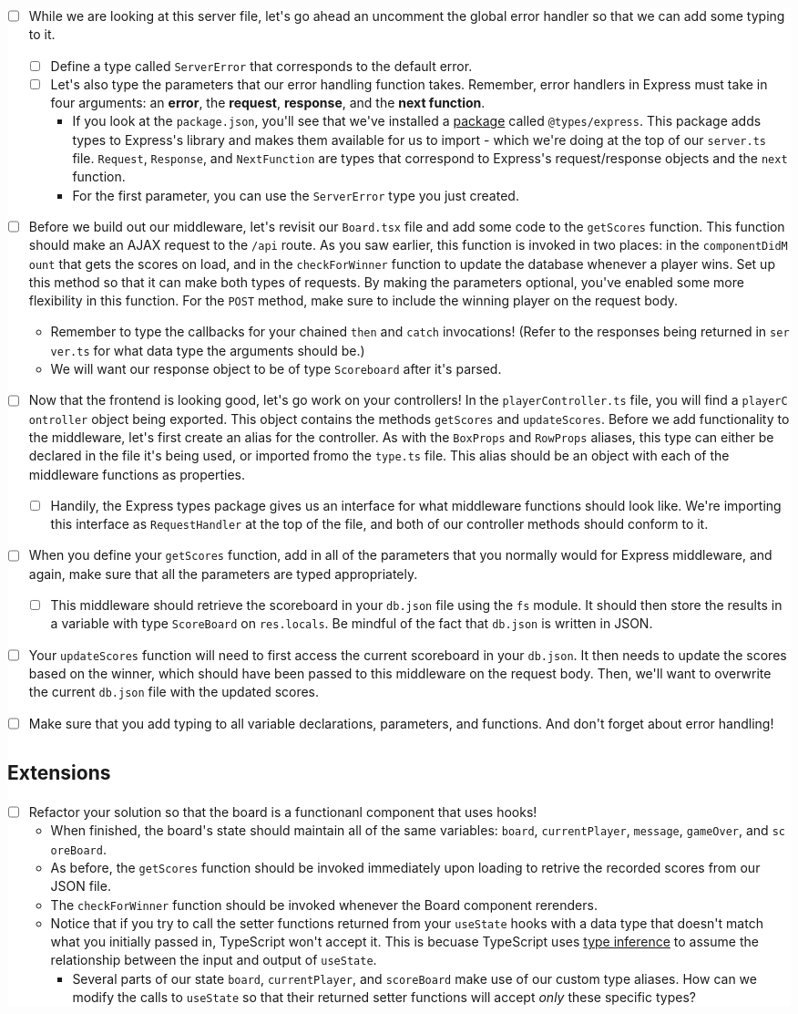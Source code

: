 - [ ] While we are looking at this server file, let's go ahead an uncomment the global error handler so that we can add some typing to it. 
  - [ ] Define a type called `ServerError` that corresponds to the default error.
  - [ ] Let's also type the parameters that our error handling function takes. Remember, error handlers in Express must take in four arguments: an **error**, the **request**, **response**, and the **next function**.
    - If you look at the `package.json`, you'll see that we've installed a [package](https://www.npmjs.com/package/@types/express) called `@types/express`. This package adds types to Express's library and makes them available for us to import - which we're doing at the top of our `server.ts` file. `Request`, `Response`, and `NextFunction` are types that correspond to Express's request/response objects and the `next` function.
    - For the first parameter, you can use the `ServerError` type you just created.

- [ ] Before we build out our middleware, let's revisit our `Board.tsx` file and add some code to the `getScores` function. This function should make an AJAX request to the `/api` route. As you saw earlier, this function is invoked in two places: in the `componentDidMount` that gets the scores on load, and in the `checkForWinner` function to update the database whenever a player wins. Set up this method so that it can make both types of requests. By making the parameters optional, you've enabled some more flexibility in this function. For the `POST` method, make sure to include the winning player on the request body.
  - Remember to type the callbacks for your chained `then` and `catch` invocations! (Refer to the responses being returned in `server.ts` for what data type the arguments should be.) 
  - We will want our response object to be of type `Scoreboard` after it's parsed.

- [ ] Now that the frontend is looking good, let's go work on your controllers! In the `playerController.ts` file, you will find a `playerController` object being exported. This object contains the methods `getScores` and `updateScores`. Before we add functionality to the middleware, let's first create an alias for the controller. As with the `BoxProps` and `RowProps` aliases, this type can either be declared in the file it's being used, or imported fromo the `type.ts` file. This alias should be an object with each of the middleware functions as properties.
  - [ ] Handily, the Express types package gives us an interface for what middleware functions should look like. We're importing this interface as `RequestHandler` at the top of the file, and both of our controller methods should conform to it.  

- [ ] When you define your `getScores` function, add in all of the parameters that you normally would for Express middleware, and again, make sure that all the parameters are typed appropriately. 
  - [ ] This middleware should retrieve the scoreboard in your `db.json` file using the `fs` module. It should then store the results in a variable with type `ScoreBoard` on `res.locals`. Be mindful of the fact that `db.json` is written in JSON.

- [ ] Your `updateScores` function will need to first access the current scoreboard in your `db.json`. It then needs to update the scores based on the winner, which should have been passed to this middleware on the request body. Then, we'll want to overwrite the current `db.json` file with the updated scores. 

- [ ] Make sure that you add typing to all variable declarations, parameters, and functions. And don't forget about error handling!

## Extensions

- [ ] Refactor your solution so that the board is a functionanl component that uses hooks!
  - When finished, the board's state should maintain all of the same variables: `board`, `currentPlayer`, `message`, `gameOver`, and `scoreBoard`.
  - As before, the `getScores` function should be invoked immediately upon loading to retrive the recorded scores from our JSON file.
  - The `checkForWinner` function should be invoked whenever the Board component rerenders.
  - Notice that if you try to call the setter functions returned from your `useState` hooks with a data type that doesn't match what you initially passed in, TypeScript won't accept it. This is becuase TypeScript uses [type inference](https://www.typescriptlang.org/docs/handbook/type-inference.html) to assume the relationship between the input and output of `useState`.
    - Several parts of our state `board`, `currentPlayer`, and `scoreBoard` make use of our custom type aliases. How can we modify the calls to `useState` so that their returned setter functions will accept *only* these specific types?
